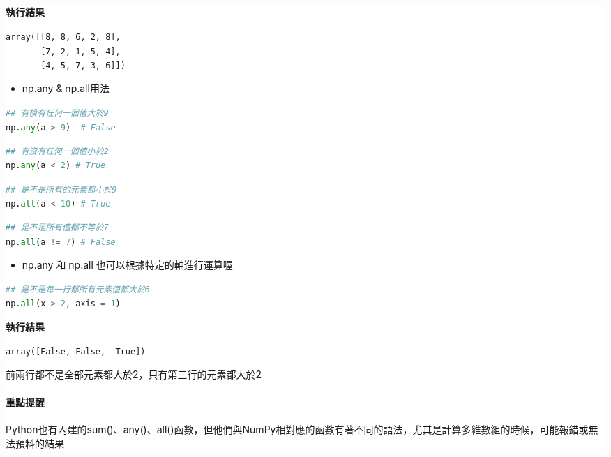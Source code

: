 **執行結果**

```
array([[8, 8, 6, 2, 8],
       [7, 2, 1, 5, 4],
       [4, 5, 7, 3, 6]])
```



+ np.any & np.all用法

```Python
## 有模有任何一個值大於9
np.any(a > 9)  # False
```



```Python
## 有沒有任何一個值小於2
np.any(a < 2) # True
```



```Python
## 是不是所有的元素都小於9
np.all(a < 10) # True
```



```Python
## 是不是所有值都不等於7
np.all(a != 7) # False
```





+ np.any 和 np.all 也可以根據特定的軸進行運算喔



```Python
## 是不是每一行都所有元素值都大於6
np.all(x > 2, axis = 1)
```

**執行結果**

```
array([False, False,  True])
```



前兩行都不是全部元素都大於2，只有第三行的元素都大於2





#### 重點提醒

Python也有內建的sum()、any()、all()函數，但他們與NumPy相對應的函數有著不同的語法，尤其是計算多維數組的時候，可能報錯或無法預料的結果
